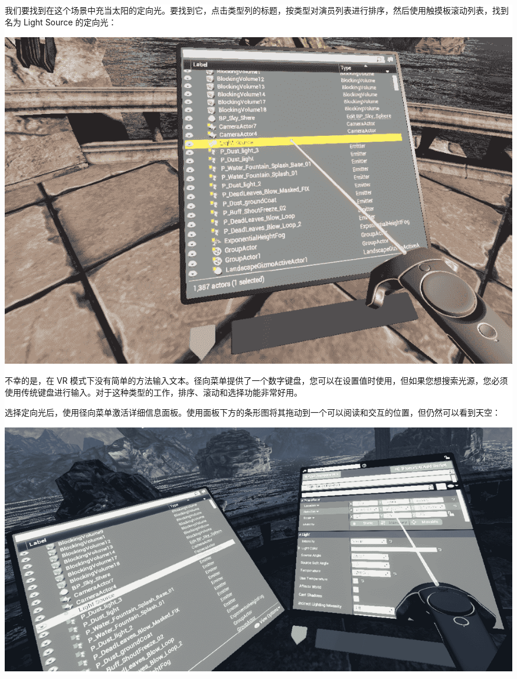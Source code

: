 我们要找到在这个场景中充当太阳的定向光。要找到它，点击类型列的标题，按类型对演员列表进行排序，然后使用触摸板滚动列表，找到名为 Light Source 的定向光：

![](img/140918b5-9f61-407c-9946-f1c8c0a90074.png)

不幸的是，在 VR 模式下没有简单的方法输入文本。径向菜单提供了一个数字键盘，您可以在设置值时使用，但如果您想搜索光源，您必须使用传统键盘进行输入。对于这种类型的工作，排序、滚动和选择功能非常好用。

选择定向光后，使用径向菜单激活详细信息面板。使用面板下方的条形图将其拖动到一个可以阅读和交互的位置，但仍然可以看到天空：

![](img/f3da5d9f-2324-46c8-b3c8-f9ef685ac4a7.png)
